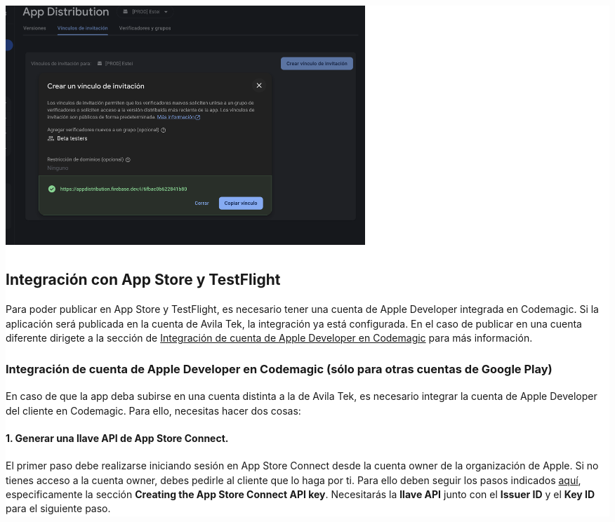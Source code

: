 <img src="./firebase-app-dist-test-link.png" width="512em"></img>

## Integración con App Store y TestFlight

Para poder publicar en App Store y TestFlight, es necesario tener una cuenta de Apple Developer integrada en Codemagic. Si la aplicación será publicada en la cuenta de Avila Tek, la integración ya está configurada. En el caso de publicar en una cuenta diferente dirigete a la sección de [Integración de cuenta de Apple Developer en Codemagic](#integración-de-cuenta-de-apple-developer-en-codemagic-opcional) para más información.

### Integración de cuenta de Apple Developer en Codemagic (sólo para otras cuentas de Google Play)

En caso de que la app deba subirse en una cuenta distinta a la de Avila Tek, es necesario integrar la cuenta de Apple Developer del cliente en Codemagic. Para ello, necesitas hacer dos cosas:

#### 1. Generar una llave API de App Store Connect.

El primer paso debe realizarse iniciando sesión en App Store Connect desde la cuenta owner de la organización de Apple. Si no tienes acceso a la cuenta owner, debes pedirle al cliente que lo haga por ti. Para ello deben seguir los pasos indicados [aquí](https://docs.codemagic.io/yaml-publishing/app-store-connect/), especificamente la sección **Creating the App Store Connect API key**. Necesitarás la **llave API** junto con el **Issuer ID** y el **Key ID** para el siguiente paso.
